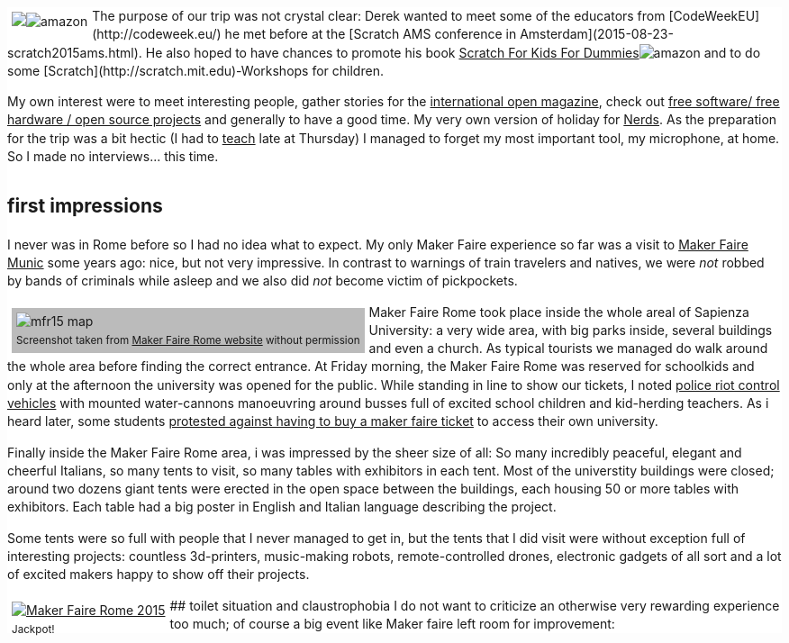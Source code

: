 <div style="float:left; padding: 5px"><a rel="nofollow" href="http://www.amazon.de/gp/product/1119014875/ref=as_li_tl?ie=UTF8&camp=1638&creative=19454&creativeASIN=1119014875&linkCode=as2&tag=spielendprogr-21"><img border="0" src="http://ws-eu.amazon-adsystem.com/widgets/q?_encoding=UTF8&ASIN=1119014875&Format=_SL160_&ID=AsinImage&MarketPlace=DE&ServiceVersion=20070822&WS=1&tag=spielendprogr-21" ></a><img src="http://ir-de.amazon-adsystem.com/e/ir?t=spielendprogr-21&l=as2&o=3&a=1119014875" width="1" height="1" border="0" alt="amazon" style="border:none !important; margin:0px !important;" />
</div> 
The purpose of our trip was not crystal clear: Derek wanted to meet some of the educators from [CodeWeekEU](http://codeweek.eu/) he met before at the [Scratch AMS conference in Amsterdam](2015-08-23-scratch2015ams.html). He also hoped to have chances to promote his book <a rel="nofollow" href="http://www.amazon.de/gp/product/1119014875/ref=as_li_tl?ie=UTF8&camp=1638&creative=19454&creativeASIN=1119014875&linkCode=as2&tag=spielendprogr-21">Scratch For Kids For Dummies</a><img src="http://ir-de.amazon-adsystem.com/e/ir?t=spielendprogr-21&l=as2&o=3&a=1119014875" width="1" height="1" border="0" alt="amazon" style="border:none !important; margin:0px !important;" /> and to do some [Scratch](http://scratch.mit.edu)-Workshops for children.


My own interest were to meet interesting people, gather stories for the [international open magazine](http://internationalopenmagazine.org), check out [free software/ free hardware / open source projects](https://en.wikipedia.org/wiki/Free_software) and generally to have a good time. My very own version of holiday for [Nerds](https://en.wikipedia.org/wiki/Nerd). As the preparation for the trip was a bit hectic (I had to [teach](http://spielend-programmieren.at) late at Thursday) I managed to forget my most important tool, my microphone, at home. So I made no interviews... this time.

## first impressions

I never was in Rome before so I had no idea what to expect. My only Maker Faire experience so far was a visit to [Maker Faire Munic](http://make-munich.de/) some years ago: nice, but not very impressive. In contrast to warnings of train travelers and natives, we were *not* robbed by bands of criminals while asleep and we also did *not* become victim of pickpockets.

<div style="float:left; padding: 5px; margin: 5px; background-color: #BBBBBB;">
<img src="/images/2015-10-27-makerfairerome/makerfaireromemap.png" alt="mfr15 map" width="480"><br><small>Screenshot taken from <a href="http://www.makerfairerome.eu/it/">Maker Faire Rome website</a> without permission</small>
</div>


Maker Faire Rome took place inside the whole areal of Sapienza University: a very wide area, with big parks inside, several buildings and even a church. As typical tourists we managed do walk around the whole area before finding the correct entrance. At Friday morning, the Maker Faire Rome was reserved for schoolkids and only at the afternoon the university was opened for the public. While standing in line to show our tickets, I noted [police riot control vehicles](https://en.wikipedia.org/wiki/Riot_control) with mounted water-cannons manoeuvring around busses full of excited school children and kid-herding teachers. As i heard later, some students [protested against having to buy a maker faire ticket](http://www.demotix.com/news/8813926/students-protest-rome-against-high-fee-enter-maker-faire-2015) to access their own university.

Finally inside the Maker Faire Rome area, i was impressed by the sheer size of all: So many incredibly peaceful, elegant and cheerful Italians, so many tents to visit, so many tables with exhibitors in each tent. Most of the universtity buildings were closed; around two dozens giant tents were erected in the open space between the buildings, each housing 50 or more tables with exhibitors. Each table had a big poster in English and Italian language describing the project.

Some tents were so full with people that I never managed to get in, but the tents that I did visit were without exception full of interesting projects: countless 3d-printers, music-making robots, remote-controlled drones, electronic gadgets of all sort and a lot of excited makers happy to show off their projects. 


<div style="clear:both;"></div>
## toilet situation and claustrophobia

<div style="float:left; margin:5px"><a data-flickr-embed="true"  href="https://www.flickr.com/photos/horstjens/22302091895/in/album-72157659989524426/" title="Maker Faire Rome 2015"><img src="https://farm1.staticflickr.com/595/22302091895_67fb9fb459_m.jpg" width="180" height="240" alt="Maker Faire Rome 2015"></a><script async src="//embedr.flickr.com/assets/client-code.js" charset="utf-8"></script><br><small>Jackpot!</small></div>
I do not want to criticize an otherwise very rewarding experience too much; of course a big event like Maker faire left room for improvement:
